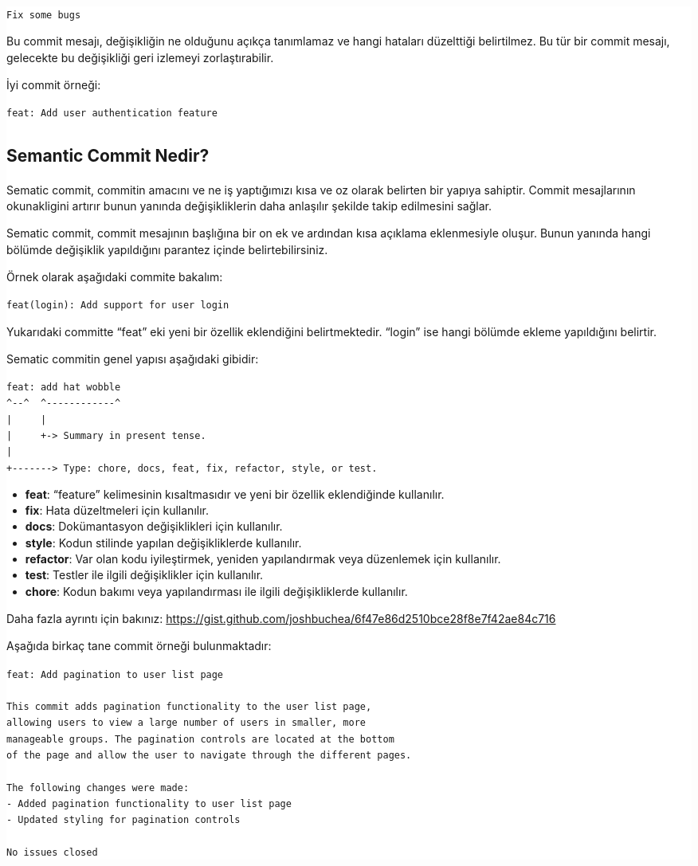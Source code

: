 ```
Fix some bugs
```
Bu commit mesajı, değişikliğin ne olduğunu açıkça tanımlamaz ve hangi hataları düzelttiği belirtilmez. Bu tür bir commit mesajı, gelecekte bu değişikliği geri izlemeyi zorlaştırabilir.

İyi commit örneği:

```
feat: Add user authentication feature
```


## Semantic Commit Nedir?

Sematic commit, commitin amacını ve ne iş yaptığımızı kısa ve oz olarak belirten bir yapıya sahiptir. Commit mesajlarının okunakligini artırır bunun yanında değişikliklerin daha anlaşılır şekilde takip edilmesini sağlar.

Sematic commit, commit mesajının başlığına bir on ek ve ardından kısa açıklama eklenmesiyle oluşur. Bunun yanında hangi bölümde değişiklik yapıldığını parantez içinde belirtebilirsiniz.

Örnek olarak aşağıdaki commite bakalım:

```
feat(login): Add support for user login
```

Yukarıdaki committe “feat” eki yeni bir özellik eklendiğini belirtmektedir. “login” ise hangi bölümde ekleme yapıldığını belirtir.

Sematic commitin genel yapısı aşağıdaki gibidir:

```
feat: add hat wobble
^--^  ^------------^
|     |
|     +-> Summary in present tense.
|
+-------> Type: chore, docs, feat, fix, refactor, style, or test.
```
- **feat**: “feature” kelimesinin kısaltmasıdır ve yeni bir özellik eklendiğinde kullanılır.
- **fix**: Hata düzeltmeleri için kullanılır.
- **docs**: Dokümantasyon değişiklikleri için kullanılır.
- **style**: Kodun stilinde yapılan değişikliklerde kullanılır.
- **refactor**: Var olan kodu iyileştirmek, yeniden yapılandırmak veya düzenlemek için kullanılır.
- **test**: Testler ile ilgili değişiklikler için kullanılır.
- **chore**: Kodun bakımı veya yapılandırması ile ilgili değişikliklerde kullanılır.

Daha fazla ayrıntı için bakınız: <https://gist.github.com/joshbuchea/6f47e86d2510bce28f8e7f42ae84c716>

Aşağıda birkaç tane commit örneği bulunmaktadır:

```
feat: Add pagination to user list page

This commit adds pagination functionality to the user list page,
allowing users to view a large number of users in smaller, more
manageable groups. The pagination controls are located at the bottom
of the page and allow the user to navigate through the different pages.

The following changes were made:
- Added pagination functionality to user list page
- Updated styling for pagination controls

No issues closed
```
